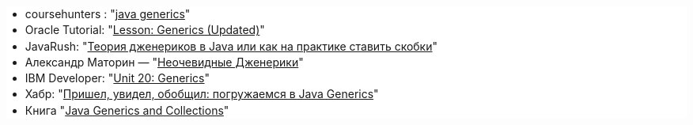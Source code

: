 * coursehunters : "[java generics](https://coursehunters.net/course/java-generics)"
* Oracle Tutorial: "[Lesson: Generics (Updated)](https://docs.oracle.com/javase/tutorial/java/generics/index.html)"
* JavaRush: "[Теория дженериков в Java или как на практике ставить скобки](https://javarush.ru/groups/posts/2004-teorija-dzhenerikov-v-java-ili-gde-na-praktike-stavitjh-skobki)"
* Александр Маторин — "[Неочевидные Дженерики](https://www.youtube.com/watch?v=_0c9Fd9FacU&t=4s)"
* IBM Developer: "[Unit 20: Generics](https://developer.ibm.com/tutorials/j-perry-generics/)"
* Хабр: "[Пришел, увидел, обобщил: погружаемся в Java Generics](https://habr.com/ru/company/sberbank/blog/416413/)"
* Книга "[Java Generics and Collections](https://www.amazon.com/Java-Generics-Collections-Development-Process-ebook/dp/B0026OR2HM)"
